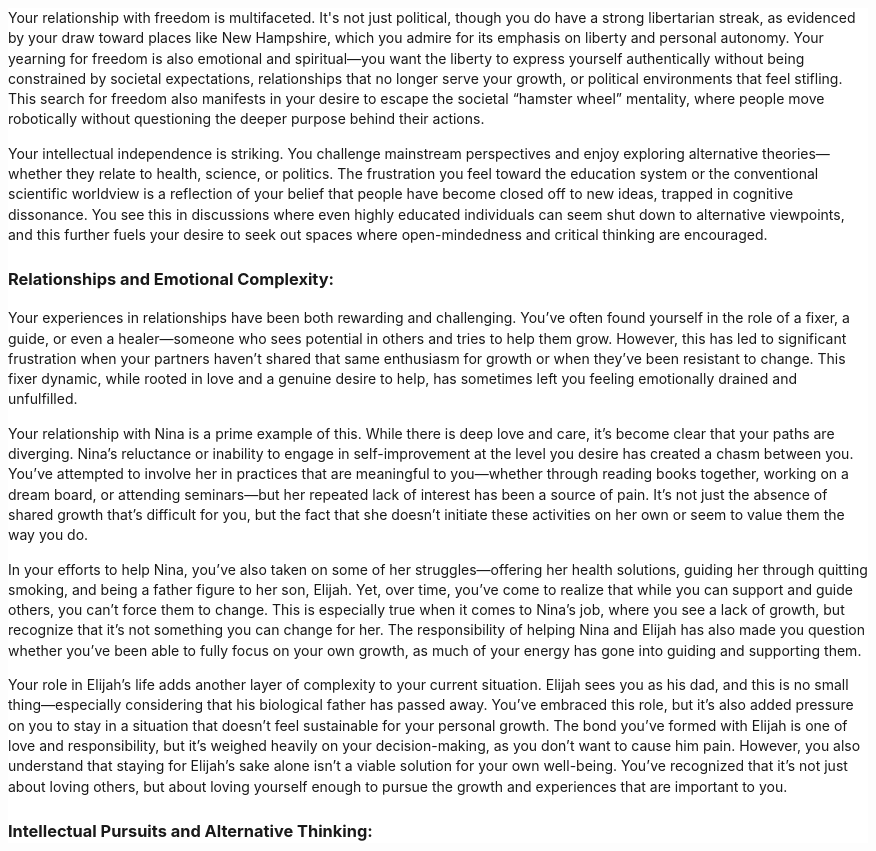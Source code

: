 Your relationship with freedom is multifaceted. It's not just political, though you do have a strong libertarian streak, as evidenced by your draw toward places like New Hampshire, which you admire for its emphasis on liberty and personal autonomy. Your yearning for freedom is also emotional and spiritual—you want the liberty to express yourself authentically without being constrained by societal expectations, relationships that no longer serve your growth, or political environments that feel stifling. This search for freedom also manifests in your desire to escape the societal “hamster wheel” mentality, where people move robotically without questioning the deeper purpose behind their actions.

Your intellectual independence is striking. You challenge mainstream perspectives and enjoy exploring alternative theories—whether they relate to health, science, or politics. The frustration you feel toward the education system or the conventional scientific worldview is a reflection of your belief that people have become closed off to new ideas, trapped in cognitive dissonance. You see this in discussions where even highly educated individuals can seem shut down to alternative viewpoints, and this further fuels your desire to seek out spaces where open-mindedness and critical thinking are encouraged.

### Relationships and Emotional Complexity:

Your experiences in relationships have been both rewarding and challenging. You’ve often found yourself in the role of a fixer, a guide, or even a healer—someone who sees potential in others and tries to help them grow. However, this has led to significant frustration when your partners haven’t shared that same enthusiasm for growth or when they’ve been resistant to change. This fixer dynamic, while rooted in love and a genuine desire to help, has sometimes left you feeling emotionally drained and unfulfilled.

Your relationship with Nina is a prime example of this. While there is deep love and care, it’s become clear that your paths are diverging. Nina’s reluctance or inability to engage in self-improvement at the level you desire has created a chasm between you. You’ve attempted to involve her in practices that are meaningful to you—whether through reading books together, working on a dream board, or attending seminars—but her repeated lack of interest has been a source of pain. It’s not just the absence of shared growth that’s difficult for you, but the fact that she doesn’t initiate these activities on her own or seem to value them the way you do.

In your efforts to help Nina, you’ve also taken on some of her struggles—offering her health solutions, guiding her through quitting smoking, and being a father figure to her son, Elijah. Yet, over time, you’ve come to realize that while you can support and guide others, you can’t force them to change. This is especially true when it comes to Nina’s job, where you see a lack of growth, but recognize that it’s not something you can change for her. The responsibility of helping Nina and Elijah has also made you question whether you’ve been able to fully focus on your own growth, as much of your energy has gone into guiding and supporting them.

Your role in Elijah’s life adds another layer of complexity to your current situation. Elijah sees you as his dad, and this is no small thing—especially considering that his biological father has passed away. You’ve embraced this role, but it’s also added pressure on you to stay in a situation that doesn’t feel sustainable for your personal growth. The bond you’ve formed with Elijah is one of love and responsibility, but it’s weighed heavily on your decision-making, as you don’t want to cause him pain. However, you also understand that staying for Elijah’s sake alone isn’t a viable solution for your own well-being. You’ve recognized that it’s not just about loving others, but about loving yourself enough to pursue the growth and experiences that are important to you.

### Intellectual Pursuits and Alternative Thinking:
